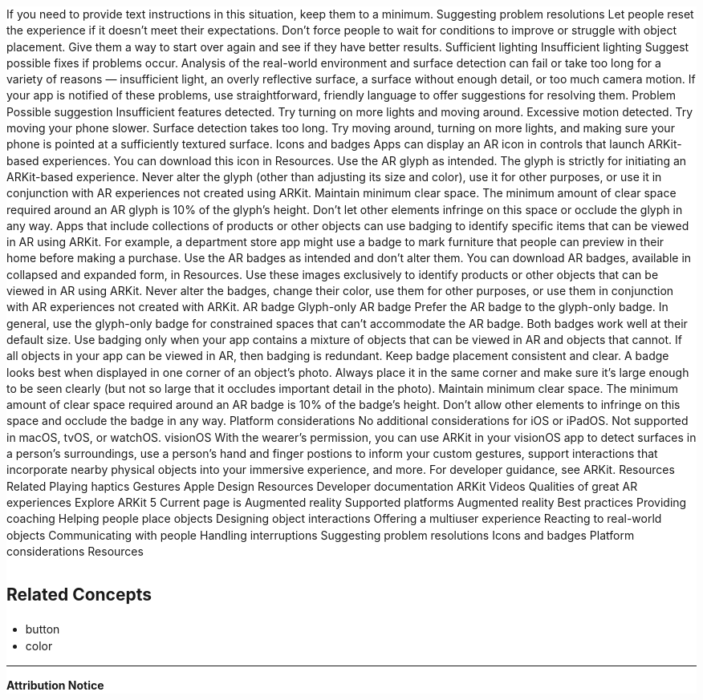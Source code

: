 If you need to provide text instructions in this situation, keep them to a minimum. Suggesting problem resolutions Let people reset the experience if it doesn’t meet their expectations. Don’t force people to wait for conditions to improve or struggle with object placement. Give them a way to start over again and see if they have better results. Sufficient lighting Insufficient lighting Suggest possible fixes if problems occur. Analysis of the real-world environment and surface detection can fail or take too long for a variety of reasons — insufficient light, an overly reflective surface, a surface without enough detail, or too much camera motion. If your app is notified of these problems, use straightforward, friendly language to offer suggestions for resolving them. Problem Possible suggestion Insufficient features detected. Try turning on more lights and moving around. Excessive motion detected. Try moving your phone slower. Surface detection takes too long. Try moving around, turning on more lights, and making sure your phone is pointed at a sufficiently textured surface. Icons and badges Apps can display an AR icon in controls that launch ARKit-based experiences. You can download this icon in Resources. Use the AR glyph as intended. The glyph is strictly for initiating an ARKit-based experience. Never alter the glyph (other than adjusting its size and color), use it for other purposes, or use it in conjunction with AR experiences not created using ARKit. Maintain minimum clear space. The minimum amount of clear space required around an AR glyph is 10% of the glyph’s height. Don’t let other elements infringe on this space or occlude the glyph in any way. Apps that include collections of products or other objects can use badging to identify specific items that can be viewed in AR using ARKit. For example, a department store app might use a badge to mark furniture that people can preview in their home before making a purchase. Use the AR badges as intended and don’t alter them. You can download AR badges, available in collapsed and expanded form, in Resources. Use these images exclusively to identify products or other objects that can be viewed in AR using ARKit. Never alter the badges, change their color, use them for other purposes, or use them in conjunction with AR experiences not created with ARKit. AR badge Glyph-only AR badge Prefer the AR badge to the glyph-only badge. In general, use the glyph-only badge for constrained spaces that can’t accommodate the AR badge. Both badges work well at their default size. Use badging only when your app contains a mixture of objects that can be viewed in AR and objects that cannot. If all objects in your app can be viewed in AR, then badging is redundant. Keep badge placement consistent and clear. A badge looks best when displayed in one corner of an object’s photo. Always place it in the same corner and make sure it’s large enough to be seen clearly (but not so large that it occludes important detail in the photo). Maintain minimum clear space. The minimum amount of clear space required around an AR badge is 10% of the badge’s height. Don’t allow other elements to infringe on this space and occlude the badge in any way. Platform considerations No additional considerations for iOS or iPadOS. Not supported in macOS, tvOS, or watchOS. visionOS With the wearer’s permission, you can use ARKit in your visionOS app to detect surfaces in a person’s surroundings, use a person’s hand and finger postions to inform your custom gestures, support interactions that incorporate nearby physical objects into your immersive experience, and more. For developer guidance, see ARKit. Resources Related Playing haptics Gestures Apple Design Resources Developer documentation ARKit Videos Qualities of great AR experiences Explore ARKit 5 Current page is Augmented reality Supported platforms Augmented reality Best practices Providing coaching Helping people place objects Designing object interactions Offering a multiuser experience Reacting to real-world objects Communicating with people Handling interruptions Suggesting problem resolutions Icons and badges Platform considerations Resources

## Related Concepts

- button
- color

---

**Attribution Notice**
